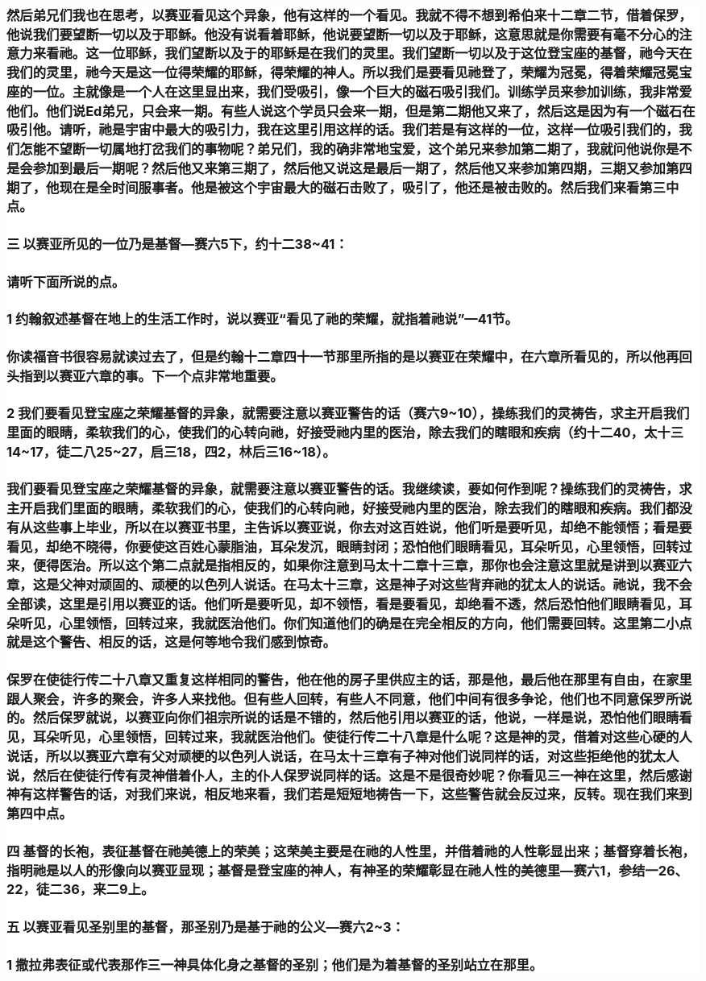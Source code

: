 ### 然后弟兄们我也在思考，以赛亚看见这个异象，他有这样的一个看见。我就不得不想到希伯来十二章二节，借着保罗，他说我们要望断一切以及于耶稣。他没有说看着耶稣，他说要望断一切以及于耶稣，这意思就是你需要有毫不分心的注意力来看祂。这一位耶稣，我们望断以及于的耶稣是在我们的灵里。我们望断一切以及于这位登宝座的基督，祂今天在我们的灵里，祂今天是这一位得荣耀的耶稣，得荣耀的神人。所以我们是要看见祂登了，荣耀为冠冕，得着荣耀冠冕宝座的一位。主就像是一个人在这里显出来，我们受吸引，像一个巨大的磁石吸引我们。训练学员来参加训练，我非常爱他们。他们说Ed弟兄，只会来一期。有些人说这个学员只会来一期，但是第二期他又来了，然后这是因为有一个磁石在吸引他。请听，祂是宇宙中最大的吸引力，我在这里引用这样的话。我们若是有这样的一位，这样一位吸引我们的，我们怎能不望断一切属地打岔我们的事物呢？弟兄们，我的确非常地宝爱，这个弟兄来参加第二期了，我就问他说你是不是会参加到最后一期呢？然后他又来第三期了，然后他又说这是最后一期了，然后他又来参加第四期，三期又参加第四期了，他现在是全时间服事者。他是被这个宇宙最大的磁石击败了，吸引了，他还是被击败的。然后我们来看第三中点。

### **三** **以赛亚所见的一位乃是基督—赛六5下，约十二38~41：**

### 请听下面所说的点。

### **1** **约翰叙述基督在地上的生活工作时，说以赛亚“看见了祂的荣耀，就指着祂说”—41节。**

### 你读福音书很容易就读过去了，但是约翰十二章四十一节那里所指的是以赛亚在荣耀中，在六章所看见的，所以他再回头指到以赛亚六章的事。下一个点非常地重要。

### **2** **我们要看见登宝座之荣耀基督的异象，就需要注意以赛亚警告的话（赛六9~10），操练我们的灵祷告，求主开启我们里面的眼睛，柔软我们的心，使我们的心转向祂，好接受祂内里的医治，除去我们的瞎眼和疾病（约十二40，太十三14~17，徒二八25~27，启三18，四2，林后三16~18）。**

### 我们要看见登宝座之荣耀基督的异象，就需要注意以赛亚警告的话。我继续读，要如何作到呢？操练我们的灵祷告，求主开启我们里面的眼睛，柔软我们的心，使我们的心转向祂，好接受祂内里的医治，除去我们的瞎眼和疾病。我们都没有从这些事上毕业，所以在以赛亚书里，主告诉以赛亚说，你去对这百姓说，他们听是要听见，却绝不能领悟；看是要看见，却绝不晓得，你要使这百姓心蒙脂油，耳朵发沉，眼睛封闭；恐怕他们眼睛看见，耳朵听见，心里领悟，回转过来，便得医治。所以这个第二点就是指相反的，如果你注意到马太十二章十三章，那你也会注意这里就是讲到以赛亚六章，这是父神对顽固的、顽梗的以色列人说话。在马太十三章，这是神子对这些背弃祂的犹太人的说话。祂说，我不会全部读，这里是引用以赛亚的话。他们听是要听见，却不领悟，看是要看见，却绝看不透，然后恐怕他们眼睛看见，耳朵听见，心里领悟，回转过来，我就医治他们。你们知道他们的确是在完全相反的方向，他们需要回转。这里第二小点就是这个警告、相反的话，这是何等地令我们感到惊奇。

### 保罗在使徒行传二十八章又重复这样相同的警告，他在他的房子里供应主的话，那是他，最后他在那里有自由，在家里跟人聚会，许多的聚会，许多人来找他。但有些人回转，有些人不同意，他们中间有很多争论，他们也不同意保罗所说的。然后保罗就说，以赛亚向你们祖宗所说的话是不错的，然后他引用以赛亚的话，他说，一样是说，恐怕他们眼睛看见，耳朵听见，心里领悟，回转过来，我就医治他们。使徒行传二十八章是什么呢？这是神的灵，借着对这些心硬的人说话，所以以赛亚六章有父对顽梗的以色列人说话，在马太十三章有子神对他们说同样的话，对这些拒绝他的犹太人说，然后在使徒行传有灵神借着仆人，主的仆人保罗说同样的话。这是不是很奇妙呢？你看见三一神在这里，然后感谢神有这样警告的话，对我们来说，相反地来看，我们若是短短地祷告一下，这些警告就会反过来，反转。现在我们来到第四中点。

### **四** **基督的长袍，表征基督在祂美德上的荣美；这荣美主要是在祂的人性里，并借着祂的人性彰显出来；基督穿着长袍，指明祂是以人的形像向以赛亚显现；基督是登宝座的神人，有神圣的荣耀彰显在祂人性的美德里—赛六1，参结一26、22，徒二36，来二9上。**

### **五** **以赛亚看见圣别里的基督，那圣别乃是基于祂的公义—赛六2~3：**

### **1** **撒拉弗表征或代表那作三一神具体化身之基督的圣别；他们是为着基督的圣别站立在那里。**
